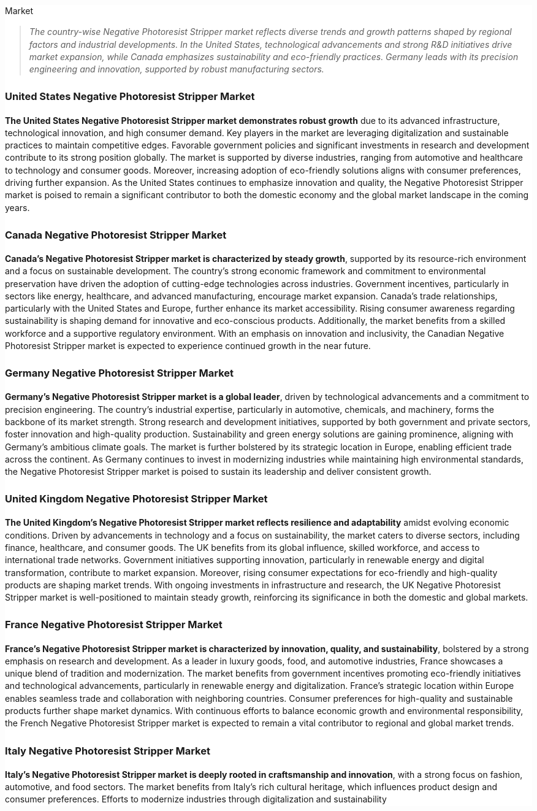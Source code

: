 Market<br /></span></h1><blockquote><p><em><span class="">The country-wise Negative Photoresist Stripper market reflects diverse trends and growth patterns shaped by regional factors and industrial developments. In the United States, technological advancements and strong R&amp;D initiatives drive market expansion, while Canada emphasizes sustainability and eco-friendly practices. Germany leads with its precision engineering and innovation, supported by robust manufacturing sectors.</span></em></p></blockquote><h3><strong>United States Negative Photoresist Stripper Market</strong></h3><p><strong>The United States Negative Photoresist Stripper market demonstrates robust growth</strong> due to its advanced infrastructure, technological innovation, and high consumer demand. Key players in the market are leveraging digitalization and sustainable practices to maintain competitive edges. Favorable government policies and significant investments in research and development contribute to its strong position globally. The market is supported by diverse industries, ranging from automotive and healthcare to technology and consumer goods. Moreover, increasing adoption of eco-friendly solutions aligns with consumer preferences, driving further expansion. As the United States continues to emphasize innovation and quality, the Negative Photoresist Stripper market is poised to remain a significant contributor to both the domestic economy and the global market landscape in the coming years.</p><h3><strong>Canada Negative Photoresist Stripper Market</strong></h3><p><strong>Canada&rsquo;s Negative Photoresist Stripper market is characterized by steady growth</strong>, supported by its resource-rich environment and a focus on sustainable development. The country&rsquo;s strong economic framework and commitment to environmental preservation have driven the adoption of cutting-edge technologies across industries. Government incentives, particularly in sectors like energy, healthcare, and advanced manufacturing, encourage market expansion. Canada&rsquo;s trade relationships, particularly with the United States and Europe, further enhance its market accessibility. Rising consumer awareness regarding sustainability is shaping demand for innovative and eco-conscious products. Additionally, the market benefits from a skilled workforce and a supportive regulatory environment. With an emphasis on innovation and inclusivity, the Canadian Negative Photoresist Stripper market is expected to experience continued growth in the near future.</p><h3><strong>Germany Negative Photoresist Stripper Market</strong></h3><p><strong>Germany&rsquo;s Negative Photoresist Stripper market is a global leader</strong>, driven by technological advancements and a commitment to precision engineering. The country&rsquo;s industrial expertise, particularly in automotive, chemicals, and machinery, forms the backbone of its market strength. Strong research and development initiatives, supported by both government and private sectors, foster innovation and high-quality production. Sustainability and green energy solutions are gaining prominence, aligning with Germany&rsquo;s ambitious climate goals. The market is further bolstered by its strategic location in Europe, enabling efficient trade across the continent. As Germany continues to invest in modernizing industries while maintaining high environmental standards, the Negative Photoresist Stripper market is poised to sustain its leadership and deliver consistent growth.</p><h3><strong>United Kingdom Negative Photoresist Stripper Market</strong></h3><p><strong>The United Kingdom&rsquo;s Negative Photoresist Stripper market reflects resilience and adaptability</strong> amidst evolving economic conditions. Driven by advancements in technology and a focus on sustainability, the market caters to diverse sectors, including finance, healthcare, and consumer goods. The UK benefits from its global influence, skilled workforce, and access to international trade networks. Government initiatives supporting innovation, particularly in renewable energy and digital transformation, contribute to market expansion. Moreover, rising consumer expectations for eco-friendly and high-quality products are shaping market trends. With ongoing investments in infrastructure and research, the UK Negative Photoresist Stripper market is well-positioned to maintain steady growth, reinforcing its significance in both the domestic and global markets.</p><h3><strong>France Negative Photoresist Stripper Market</strong></h3><p><strong>France&rsquo;s Negative Photoresist Stripper market is characterized by innovation, quality, and sustainability</strong>, bolstered by a strong emphasis on research and development. As a leader in luxury goods, food, and automotive industries, France showcases a unique blend of tradition and modernization. The market benefits from government incentives promoting eco-friendly initiatives and technological advancements, particularly in renewable energy and digitalization. France&rsquo;s strategic location within Europe enables seamless trade and collaboration with neighboring countries. Consumer preferences for high-quality and sustainable products further shape market dynamics. With continuous efforts to balance economic growth and environmental responsibility, the French Negative Photoresist Stripper market is expected to remain a vital contributor to regional and global market trends.</p><h3><strong>Italy Negative Photoresist Stripper Market</strong></h3><p><strong>Italy&rsquo;s Negative Photoresist Stripper market is deeply rooted in craftsmanship and innovation</strong>, with a strong focus on fashion, automotive, and food sectors. The market benefits from Italy&rsquo;s rich cultural heritage, which influences product design and consumer preferences. Efforts to modernize industries through digitalization and sustainability